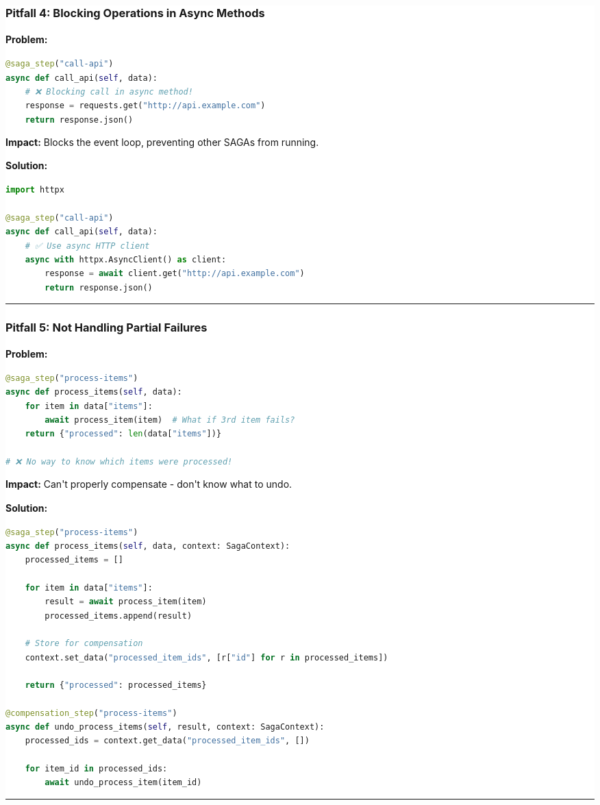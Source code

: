 
### Pitfall 4: Blocking Operations in Async Methods

**Problem:**
```python
@saga_step("call-api")
async def call_api(self, data):
    # ❌ Blocking call in async method!
    response = requests.get("http://api.example.com")
    return response.json()
```

**Impact:** Blocks the event loop, preventing other SAGAs from running.

**Solution:**
```python
import httpx

@saga_step("call-api")
async def call_api(self, data):
    # ✅ Use async HTTP client
    async with httpx.AsyncClient() as client:
        response = await client.get("http://api.example.com")
        return response.json()
```

---

### Pitfall 5: Not Handling Partial Failures

**Problem:**
```python
@saga_step("process-items")
async def process_items(self, data):
    for item in data["items"]:
        await process_item(item)  # What if 3rd item fails?
    return {"processed": len(data["items"])}

# ❌ No way to know which items were processed!
```

**Impact:** Can't properly compensate - don't know what to undo.

**Solution:**
```python
@saga_step("process-items")
async def process_items(self, data, context: SagaContext):
    processed_items = []

    for item in data["items"]:
        result = await process_item(item)
        processed_items.append(result)

    # Store for compensation
    context.set_data("processed_item_ids", [r["id"] for r in processed_items])

    return {"processed": processed_items}

@compensation_step("process-items")
async def undo_process_items(self, result, context: SagaContext):
    processed_ids = context.get_data("processed_item_ids", [])

    for item_id in processed_ids:
        await undo_process_item(item_id)
```

---
